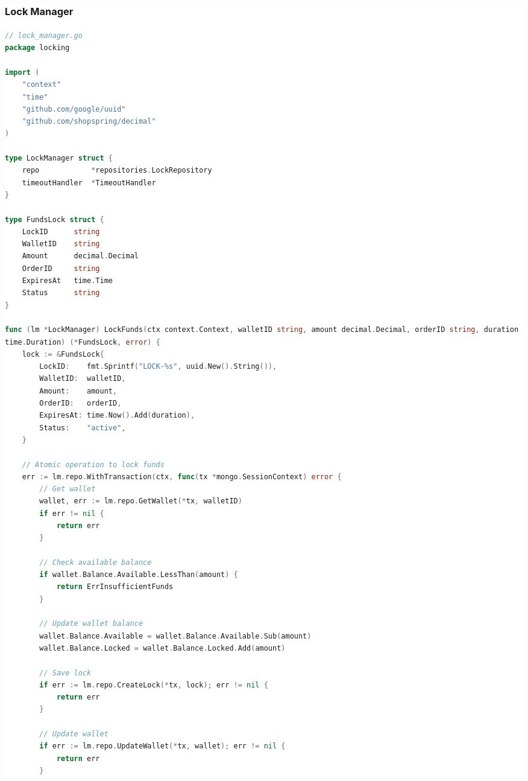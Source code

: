 ### Lock Manager
```go
// lock_manager.go
package locking

import (
    "context"
    "time"
    "github.com/google/uuid"
    "github.com/shopspring/decimal"
)

type LockManager struct {
    repo            *repositories.LockRepository
    timeoutHandler  *TimeoutHandler
}

type FundsLock struct {
    LockID      string
    WalletID    string
    Amount      decimal.Decimal
    OrderID     string
    ExpiresAt   time.Time
    Status      string
}

func (lm *LockManager) LockFunds(ctx context.Context, walletID string, amount decimal.Decimal, orderID string, duration time.Duration) (*FundsLock, error) {
    lock := &FundsLock{
        LockID:    fmt.Sprintf("LOCK-%s", uuid.New().String()),
        WalletID:  walletID,
        Amount:    amount,
        OrderID:   orderID,
        ExpiresAt: time.Now().Add(duration),
        Status:    "active",
    }
    
    // Atomic operation to lock funds
    err := lm.repo.WithTransaction(ctx, func(tx *mongo.SessionContext) error {
        // Get wallet
        wallet, err := lm.repo.GetWallet(*tx, walletID)
        if err != nil {
            return err
        }
        
        // Check available balance
        if wallet.Balance.Available.LessThan(amount) {
            return ErrInsufficientFunds
        }
        
        // Update wallet balance
        wallet.Balance.Available = wallet.Balance.Available.Sub(amount)
        wallet.Balance.Locked = wallet.Balance.Locked.Add(amount)
        
        // Save lock
        if err := lm.repo.CreateLock(*tx, lock); err != nil {
            return err
        }
        
        // Update wallet
        if err := lm.repo.UpdateWallet(*tx, wallet); err != nil {
            return err
        }
```
